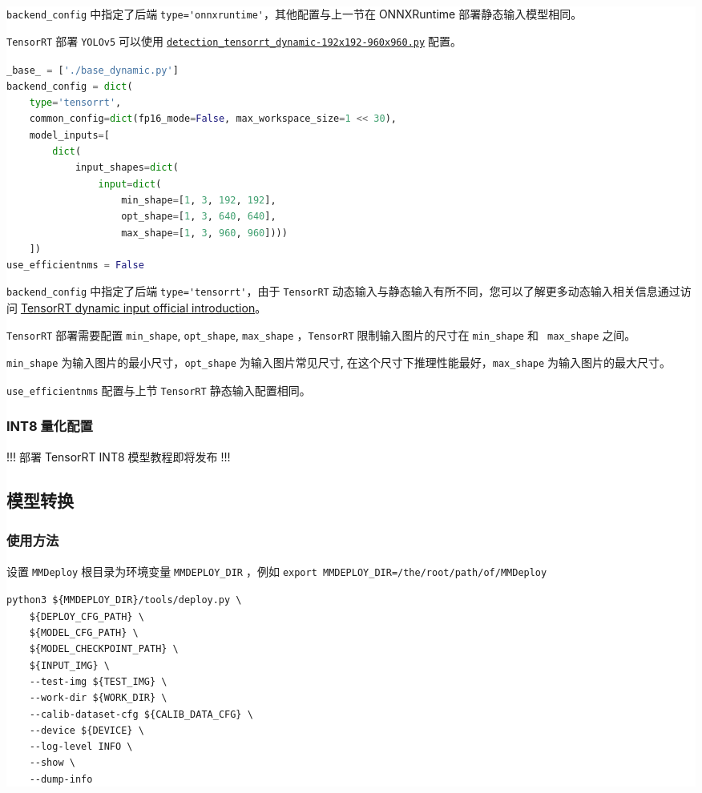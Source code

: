 ```python
```

`backend_config` 中指定了后端 `type='onnxruntime'`，其他配置与上一节在 ONNXRuntime 部署静态输入模型相同。

`TensorRT` 部署 `YOLOv5` 可以使用  [`detection_tensorrt_dynamic-192x192-960x960.py`](https://github.com/open-mmlab/mmyolo/blob/main/configs/deploy/detection_tensorrt_dynamic-192x192-960x960.py) 配置。

```python
_base_ = ['./base_dynamic.py']
backend_config = dict(
    type='tensorrt',
    common_config=dict(fp16_mode=False, max_workspace_size=1 << 30),
    model_inputs=[
        dict(
            input_shapes=dict(
                input=dict(
                    min_shape=[1, 3, 192, 192],
                    opt_shape=[1, 3, 640, 640],
                    max_shape=[1, 3, 960, 960])))
    ])
use_efficientnms = False
```

`backend_config` 中指定了后端 `type='tensorrt'`，由于 `TensorRT` 动态输入与静态输入有所不同，您可以了解更多动态输入相关信息通过访问 [TensorRT dynamic input official introduction](https://docs.nvidia.com/deeplearning/tensorrt/archives/tensorrt-843/developer-guide/index.html#work_dynamic_shapes)。

`TensorRT` 部署需要配置 `min_shape`, `opt_shape`, `max_shape` ，`TensorRT` 限制输入图片的尺寸在 `min_shape` 和 ` max_shape` 之间。

`min_shape` 为输入图片的最小尺寸，`opt_shape` 为输入图片常见尺寸, 在这个尺寸下推理性能最好，`max_shape` 为输入图片的最大尺寸。

`use_efficientnms` 配置与上节 `TensorRT` 静态输入配置相同。

### INT8 量化配置

!!! 部署 TensorRT INT8 模型教程即将发布 !!!

## 模型转换

### 使用方法

设置 `MMDeploy` 根目录为环境变量 `MMDEPLOY_DIR` ，例如 `export MMDEPLOY_DIR=/the/root/path/of/MMDeploy`

```shell
python3 ${MMDEPLOY_DIR}/tools/deploy.py \
    ${DEPLOY_CFG_PATH} \
    ${MODEL_CFG_PATH} \
    ${MODEL_CHECKPOINT_PATH} \
    ${INPUT_IMG} \
    --test-img ${TEST_IMG} \
    --work-dir ${WORK_DIR} \
    --calib-dataset-cfg ${CALIB_DATA_CFG} \
    --device ${DEVICE} \
    --log-level INFO \
    --show \
    --dump-info
```
